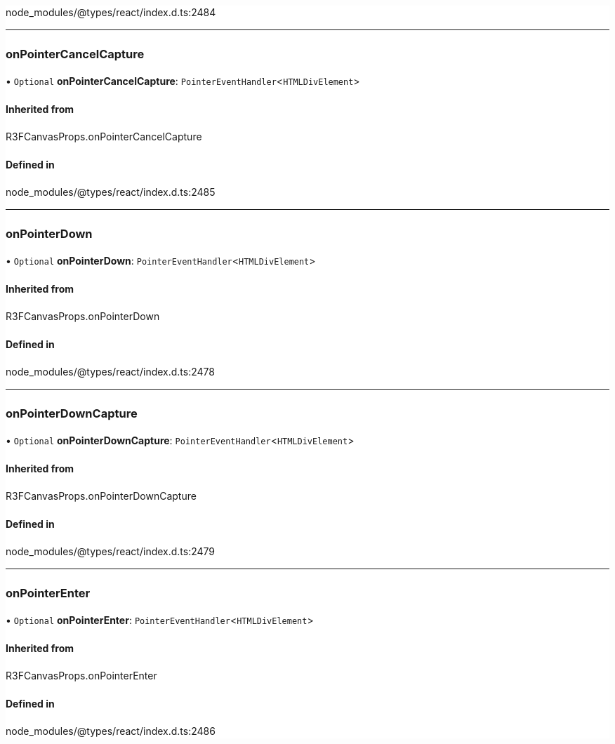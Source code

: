 node_modules/@types/react/index.d.ts:2484

___

### onPointerCancelCapture

• `Optional` **onPointerCancelCapture**: `PointerEventHandler`\<`HTMLDivElement`\>

#### Inherited from

R3FCanvasProps.onPointerCancelCapture

#### Defined in

node_modules/@types/react/index.d.ts:2485

___

### onPointerDown

• `Optional` **onPointerDown**: `PointerEventHandler`\<`HTMLDivElement`\>

#### Inherited from

R3FCanvasProps.onPointerDown

#### Defined in

node_modules/@types/react/index.d.ts:2478

___

### onPointerDownCapture

• `Optional` **onPointerDownCapture**: `PointerEventHandler`\<`HTMLDivElement`\>

#### Inherited from

R3FCanvasProps.onPointerDownCapture

#### Defined in

node_modules/@types/react/index.d.ts:2479

___

### onPointerEnter

• `Optional` **onPointerEnter**: `PointerEventHandler`\<`HTMLDivElement`\>

#### Inherited from

R3FCanvasProps.onPointerEnter

#### Defined in

node_modules/@types/react/index.d.ts:2486
